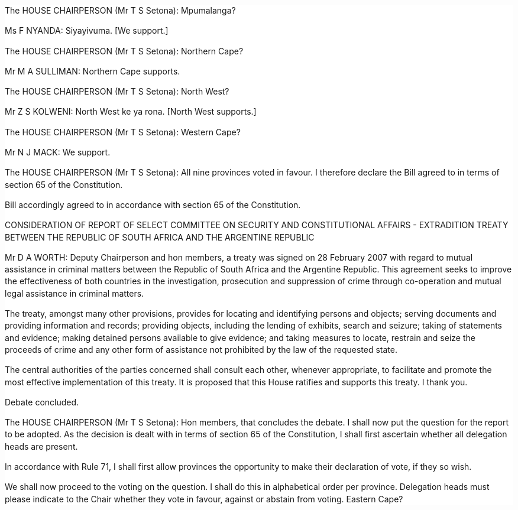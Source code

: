 The HOUSE CHAIRPERSON (Mr T S Setona): Mpumalanga?

Ms F NYANDA: Siyayivuma. [We support.]

The HOUSE CHAIRPERSON (Mr T S Setona): Northern Cape?

Mr M A SULLIMAN: Northern Cape supports.

The HOUSE CHAIRPERSON (Mr T S Setona): North West?

Mr Z S KOLWENI: North West ke ya rona. [North West supports.]

The HOUSE CHAIRPERSON (Mr T S Setona): Western Cape?

Mr N J MACK: We support.

The HOUSE CHAIRPERSON (Mr T S Setona): All nine provinces voted in favour.
I therefore declare the Bill agreed to in terms of section 65 of the
Constitution.

Bill accordingly agreed to in accordance with section 65 of the
Constitution.

 CONSIDERATION OF REPORT OF SELECT COMMITTEE ON SECURITY AND CONSTITUTIONAL
  AFFAIRS - EXTRADITION TREATY BETWEEN THE REPUBLIC OF SOUTH AFRICA AND THE
                             ARGENTINE REPUBLIC

Mr D A WORTH: Deputy Chairperson and hon members, a treaty was signed on 28
February 2007 with regard to mutual assistance in criminal matters between
the Republic of South Africa and the Argentine Republic. This agreement
seeks to improve the effectiveness of both countries in the investigation,
prosecution and suppression of crime through co-operation and mutual legal
assistance in criminal matters.

The treaty, amongst many other provisions, provides for locating and
identifying persons and objects; serving documents and providing
information and records; providing objects, including the lending of
exhibits, search and seizure; taking of statements and evidence; making
detained persons available to give evidence; and taking measures to locate,
restrain and seize the proceeds of crime and any other form of assistance
not prohibited by the law of the requested state.

The central authorities of the parties concerned shall consult each other,
whenever appropriate, to facilitate and promote the most effective
implementation of this treaty. It is proposed that this House ratifies and
supports this treaty. I thank you.

Debate concluded.

The HOUSE CHAIRPERSON (Mr T S Setona): Hon members, that concludes the
debate. I shall now put the question for the report to be adopted. As the
decision is dealt with in terms of section 65 of the Constitution, I shall
first ascertain whether all delegation heads are present.

In accordance with Rule 71, I shall first allow provinces the opportunity
to make their declaration of vote, if they so wish.

We shall now proceed to the voting on the question. I shall do this in
alphabetical order per province. Delegation heads must please indicate to
the Chair whether they vote in favour, against or abstain from voting.
Eastern Cape?
